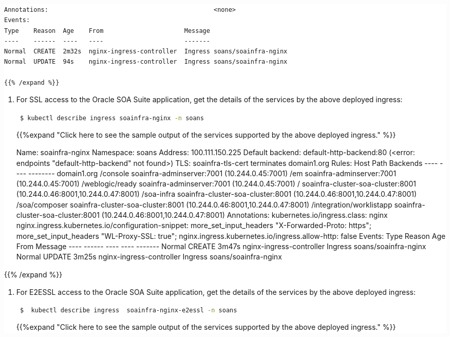    Annotations:                                             <none>
    Events:
    Type    Reason  Age    From                      Message
    ----    ------  ----   ----                      -------
    Normal  CREATE  2m32s  nginx-ingress-controller  Ingress soans/soainfra-nginx
    Normal  UPDATE  94s    nginx-ingress-controller  Ingress soans/soainfra-nginx

    {{% /expand %}}

1. For SSL access to the Oracle SOA Suite application, get the details of the services by the above deployed ingress:

    ```bash
     $ kubectl describe ingress soainfra-nginx -n soans
    ```
    {{%expand "Click here to see the sample output of the services supported by the above deployed ingress." %}}

     Name:             soainfra-nginx
     Namespace:        soans
     Address:          100.111.150.225
     Default backend:  default-http-backend:80 (<error: endpoints "default-http-backend" not found>)
     TLS:
       soainfra-tls-cert terminates domain1.org
     Rules:
        Host                                                   Path  Backends
        ----                                                   ----  --------
         domain1.org
                                                          /console                   soainfra-adminserver:7001 (10.244.0.45:7001)
                                                          /em                        soainfra-adminserver:7001 (10.244.0.45:7001)
                                                          /weblogic/ready            soainfra-adminserver:7001 (10.244.0.45:7001)
                                                          /                          soainfra-cluster-soa-cluster:8001 (10.244.0.46:8001,10.244.0.47:8001)
                                                          /soa-infra                 soainfra-cluster-soa-cluster:8001 (10.244.0.46:8001,10.244.0.47:8001)
                                                          /soa/composer              soainfra-cluster-soa-cluster:8001 (10.244.0.46:8001,10.244.0.47:8001)
                                                          /integration/worklistapp   soainfra-cluster-soa-cluster:8001 (10.244.0.46:8001,10.244.0.47:8001)
     Annotations:                                             kubernetes.io/ingress.class: nginx
                                                              nginx.ingress.kubernetes.io/configuration-snippet:
                                                              more_set_input_headers "X-Forwarded-Proto: https";
                                                              more_set_input_headers "WL-Proxy-SSL: true";
                                                              nginx.ingress.kubernetes.io/ingress.allow-http: false
     Events:
       Type    Reason  Age    From                      Message
       ----    ------  ----   ----                      -------
       Normal  CREATE  3m47s  nginx-ingress-controller  Ingress soans/soainfra-nginx
       Normal  UPDATE  3m25s  nginx-ingress-controller  Ingress soans/soainfra-nginx

  {{% /expand %}}
1. For E2ESSL access to the Oracle SOA Suite application, get the details of the services by the above deployed ingress:

    ```bash
     $  kubectl describe ingress  soainfra-nginx-e2essl -n soans
    ```
    {{%expand "Click here to see the sample output of the services supported by the above deployed ingress." %}}
